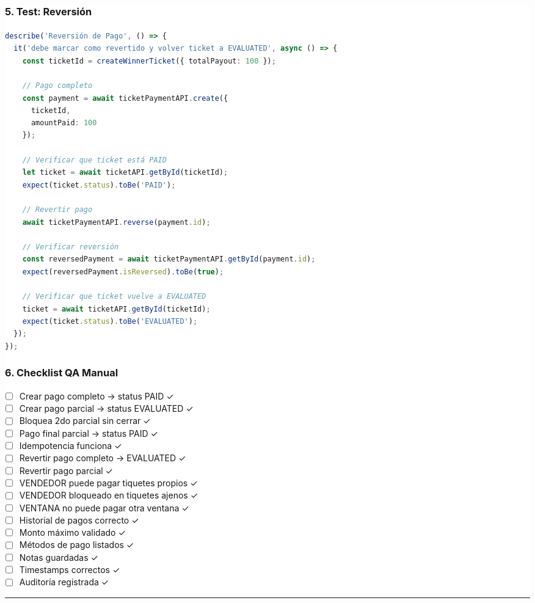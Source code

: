 ### 5. Test: Reversión

```typescript
describe('Reversión de Pago', () => {
  it('debe marcar como revertido y volver ticket a EVALUATED', async () => {
    const ticketId = createWinnerTicket({ totalPayout: 100 });

    // Pago completo
    const payment = await ticketPaymentAPI.create({
      ticketId,
      amountPaid: 100
    });

    // Verificar que ticket está PAID
    let ticket = await ticketAPI.getById(ticketId);
    expect(ticket.status).toBe('PAID');

    // Revertir pago
    await ticketPaymentAPI.reverse(payment.id);

    // Verificar reversión
    const reversedPayment = await ticketPaymentAPI.getById(payment.id);
    expect(reversedPayment.isReversed).toBe(true);

    // Verificar que ticket vuelve a EVALUATED
    ticket = await ticketAPI.getById(ticketId);
    expect(ticket.status).toBe('EVALUATED');
  });
});
```

### 6. Checklist QA Manual

- [ ] Crear pago completo → status PAID ✓
- [ ] Crear pago parcial → status EVALUATED ✓
- [ ] Bloquea 2do parcial sin cerrar ✓
- [ ] Pago final parcial → status PAID ✓
- [ ] Idempotencia funciona ✓
- [ ] Revertir pago completo → EVALUATED ✓
- [ ] Revertir pago parcial ✓
- [ ] VENDEDOR puede pagar tiquetes propios ✓
- [ ] VENDEDOR bloqueado en tiquetes ajenos ✓
- [ ] VENTANA no puede pagar otra ventana ✓
- [ ] Historial de pagos correcto ✓
- [ ] Monto máximo validado ✓
- [ ] Métodos de pago listados ✓
- [ ] Notas guardadas ✓
- [ ] Timestamps correctos ✓
- [ ] Auditoría registrada ✓

---
